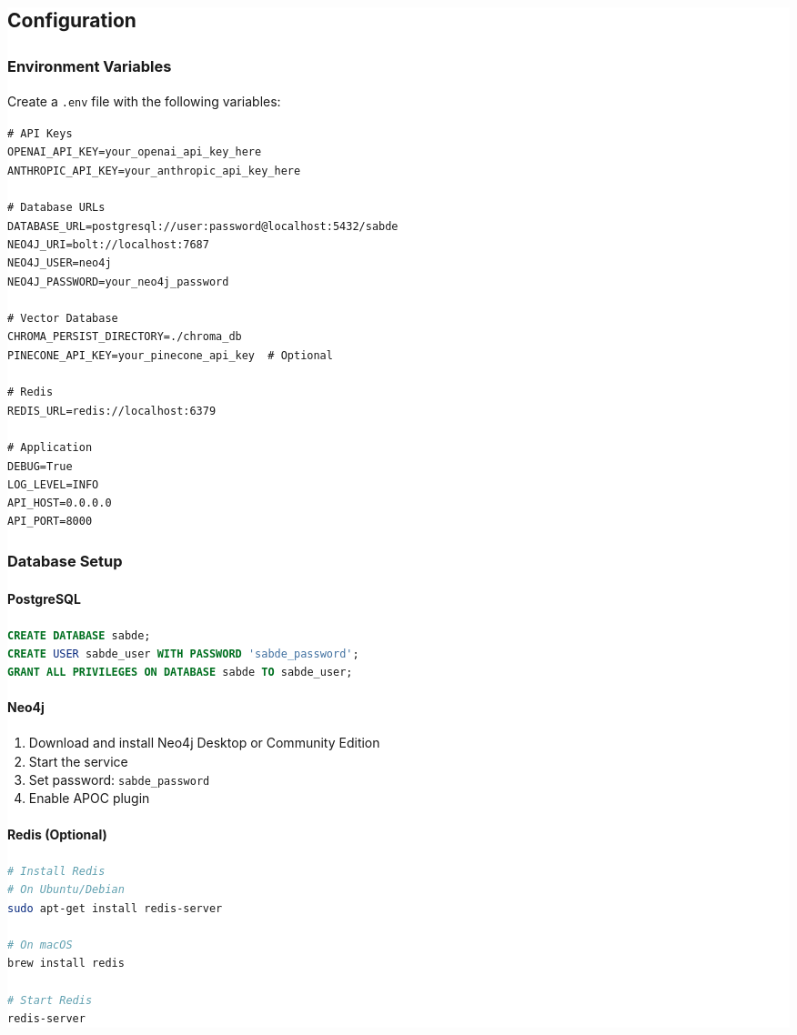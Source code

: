 ## Configuration

### Environment Variables

Create a `.env` file with the following variables:

```env
# API Keys
OPENAI_API_KEY=your_openai_api_key_here
ANTHROPIC_API_KEY=your_anthropic_api_key_here

# Database URLs
DATABASE_URL=postgresql://user:password@localhost:5432/sabde
NEO4J_URI=bolt://localhost:7687
NEO4J_USER=neo4j
NEO4J_PASSWORD=your_neo4j_password

# Vector Database
CHROMA_PERSIST_DIRECTORY=./chroma_db
PINECONE_API_KEY=your_pinecone_api_key  # Optional

# Redis
REDIS_URL=redis://localhost:6379

# Application
DEBUG=True
LOG_LEVEL=INFO
API_HOST=0.0.0.0
API_PORT=8000
```

### Database Setup

#### PostgreSQL
```sql
CREATE DATABASE sabde;
CREATE USER sabde_user WITH PASSWORD 'sabde_password';
GRANT ALL PRIVILEGES ON DATABASE sabde TO sabde_user;
```

#### Neo4j
1. Download and install Neo4j Desktop or Community Edition
2. Start the service
3. Set password: `sabde_password`
4. Enable APOC plugin

#### Redis (Optional)
```bash
# Install Redis
# On Ubuntu/Debian
sudo apt-get install redis-server

# On macOS
brew install redis

# Start Redis
redis-server
```
